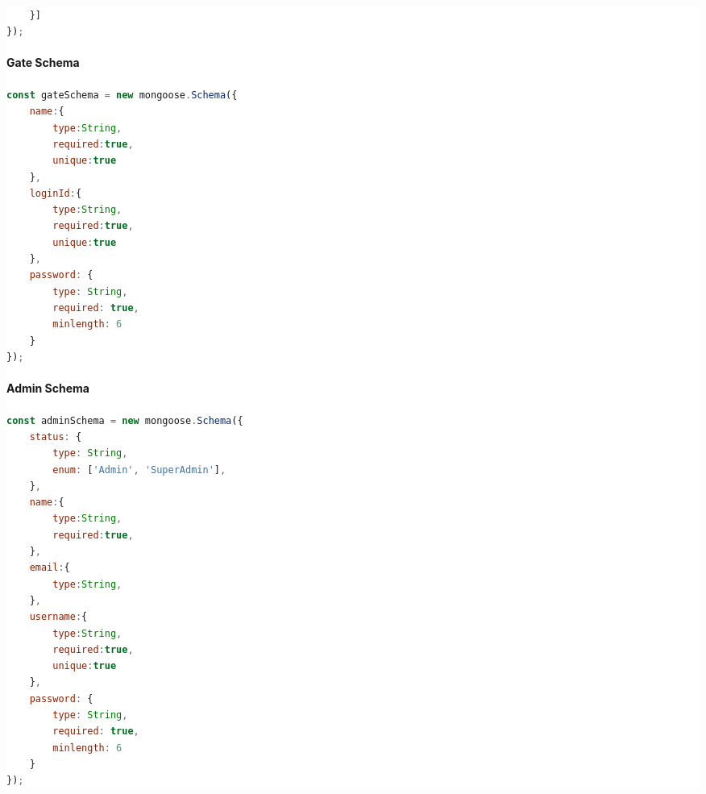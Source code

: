 ```javascript
    }]
});
```

#### Gate Schema
```javascript
const gateSchema = new mongoose.Schema({
    name:{
        type:String,
        required:true,
        unique:true
    },
    loginId:{
        type:String,
        required:true,
        unique:true
    },
    password: {
        type: String,
        required: true,
        minlength: 6
    }
});
```

#### Admin Schema
```javascript
const adminSchema = new mongoose.Schema({
    status: {
        type: String,
        enum: ['Admin', 'SuperAdmin'], 
    },
    name:{
        type:String,
        required:true,
    },
    email:{
        type:String,
    },
    username:{
        type:String,
        required:true,
        unique:true
    },
    password: {
        type: String,
        required: true,
        minlength: 6
    }
});
```
